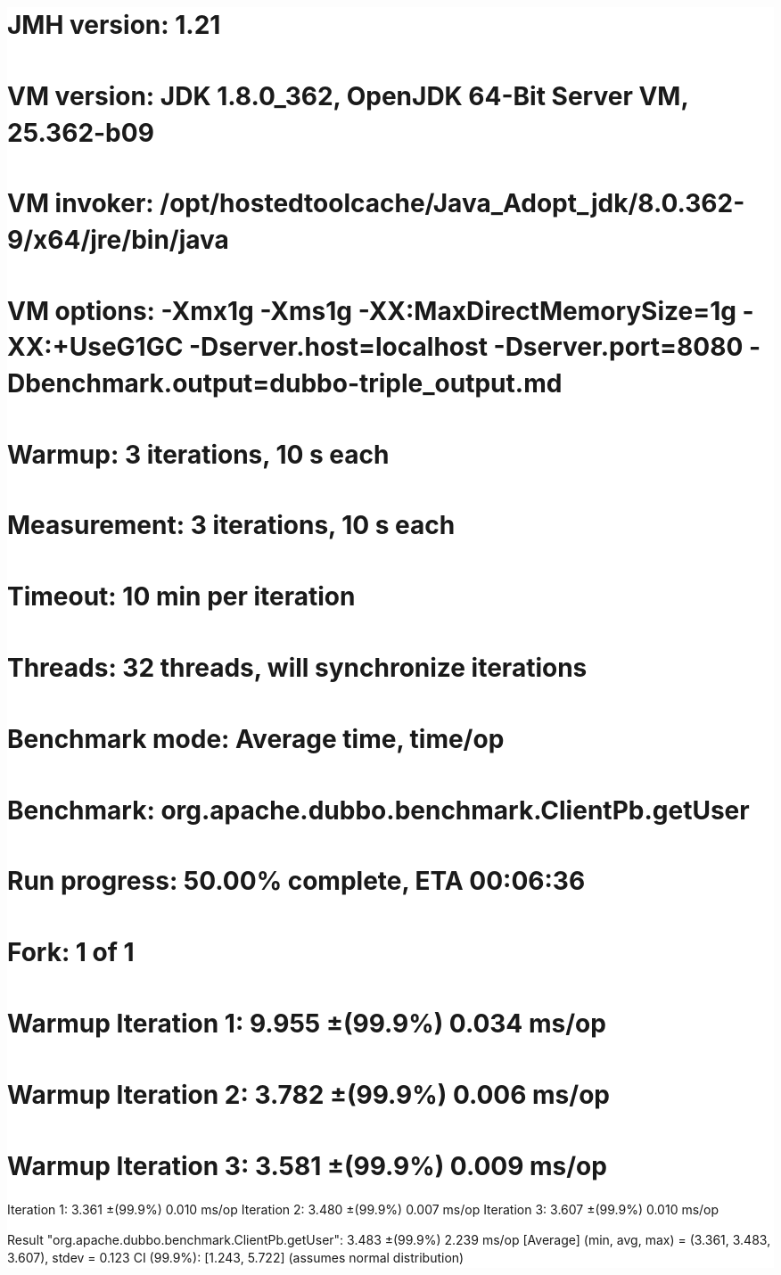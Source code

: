 
# JMH version: 1.21
# VM version: JDK 1.8.0_362, OpenJDK 64-Bit Server VM, 25.362-b09
# VM invoker: /opt/hostedtoolcache/Java_Adopt_jdk/8.0.362-9/x64/jre/bin/java
# VM options: -Xmx1g -Xms1g -XX:MaxDirectMemorySize=1g -XX:+UseG1GC -Dserver.host=localhost -Dserver.port=8080 -Dbenchmark.output=dubbo-triple_output.md
# Warmup: 3 iterations, 10 s each
# Measurement: 3 iterations, 10 s each
# Timeout: 10 min per iteration
# Threads: 32 threads, will synchronize iterations
# Benchmark mode: Average time, time/op
# Benchmark: org.apache.dubbo.benchmark.ClientPb.getUser

# Run progress: 50.00% complete, ETA 00:06:36
# Fork: 1 of 1
# Warmup Iteration   1: 9.955 ±(99.9%) 0.034 ms/op
# Warmup Iteration   2: 3.782 ±(99.9%) 0.006 ms/op
# Warmup Iteration   3: 3.581 ±(99.9%) 0.009 ms/op
Iteration   1: 3.361 ±(99.9%) 0.010 ms/op
Iteration   2: 3.480 ±(99.9%) 0.007 ms/op
Iteration   3: 3.607 ±(99.9%) 0.010 ms/op


Result "org.apache.dubbo.benchmark.ClientPb.getUser":
  3.483 ±(99.9%) 2.239 ms/op [Average]
  (min, avg, max) = (3.361, 3.483, 3.607), stdev = 0.123
  CI (99.9%): [1.243, 5.722] (assumes normal distribution)
